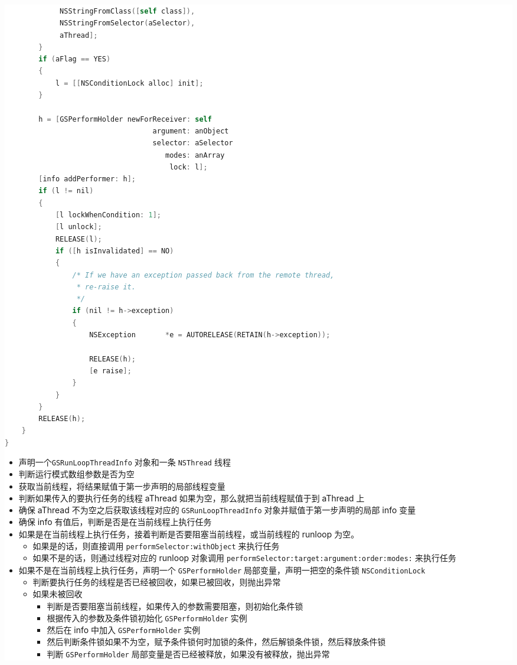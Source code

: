 ```objectivec
             NSStringFromClass([self class]),
             NSStringFromSelector(aSelector),
             aThread];
        }
        if (aFlag == YES)
        {
            l = [[NSConditionLock alloc] init];
        }
        
        h = [GSPerformHolder newForReceiver: self
                                   argument: anObject
                                   selector: aSelector
                                      modes: anArray
                                       lock: l];
        [info addPerformer: h];
        if (l != nil)
        {
            [l lockWhenCondition: 1];
            [l unlock];
            RELEASE(l);
            if ([h isInvalidated] == NO)
            {
                /* If we have an exception passed back from the remote thread,
                 * re-raise it.
                 */
                if (nil != h->exception)
                {
                    NSException       *e = AUTORELEASE(RETAIN(h->exception));
                    
                    RELEASE(h);
                    [e raise];
                }
            }
        }
        RELEASE(h);
    }
}
```

* 声明一个`GSRunLoopThreadInfo` 对象和一条 `NSThread` 线程
* 判断运行模式数组参数是否为空
* 获取当前线程，将结果赋值于第一步声明的局部线程变量
* 判断如果传入的要执行任务的线程 aThread 如果为空，那么就把当前线程赋值于到 aThread 上
* 确保 aThread 不为空之后获取该线程对应的 `GSRunLoopThreadInfo` 对象并赋值于第一步声明的局部 info 变量
* 确保 info 有值后，判断是否是在当前线程上执行任务
* 如果是在当前线程上执行任务，接着判断是否要阻塞当前线程，或当前线程的 runloop 为空。
    * 如果是的话，则直接调用 `performSelector:withObject` 来执行任务
    * 如果不是的话，则通过线程对应的 runloop 对象调用 `performSelector:target:argument:order:modes:` 来执行任务
* 如果不是在当前线程上执行任务，声明一个 `GSPerformHolder` 局部变量，声明一把空的条件锁 `NSConditionLock`
    * 判断要执行任务的线程是否已经被回收，如果已被回收，则抛出异常
    * 如果未被回收
        * 判断是否要阻塞当前线程，如果传入的参数需要阻塞，则初始化条件锁
        * 根据传入的参数及条件锁初始化  `GSPerformHolder` 实例
        * 然后在 info 中加入 `GSPerformHolder` 实例
        * 然后判断条件锁如果不为空，赋予条件锁何时加锁的条件，然后解锁条件锁，然后释放条件锁
        * 判断 `GSPerformHolder` 局部变量是否已经被释放，如果没有被释放，抛出异常
